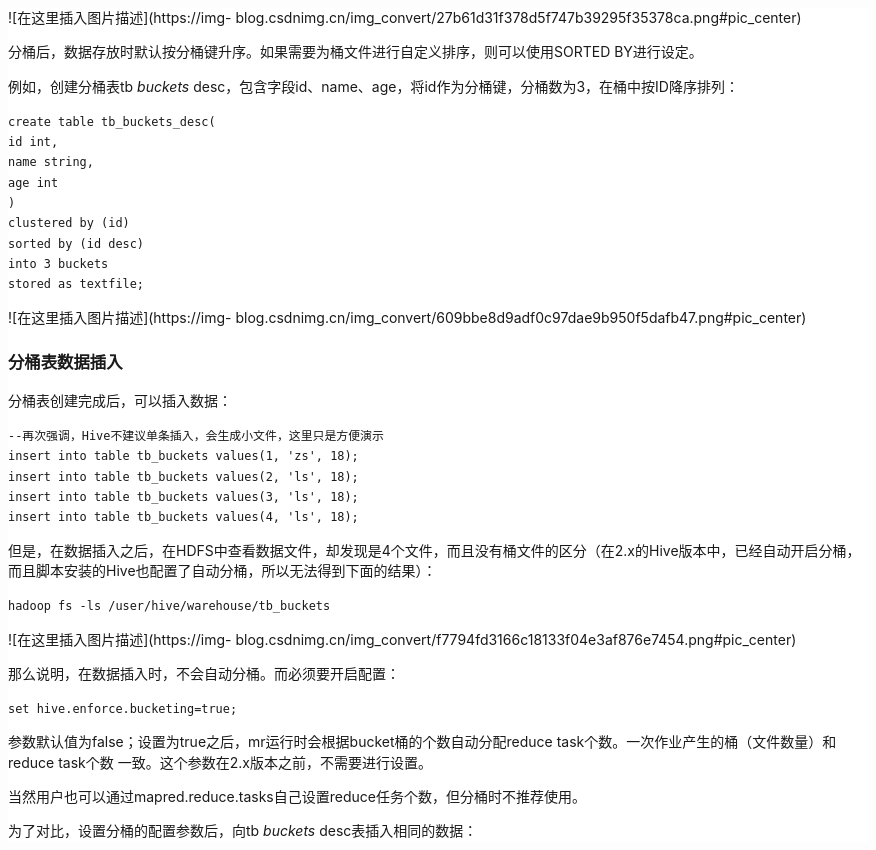 ![在这里插入图片描述](https://img-
blog.csdnimg.cn/img_convert/27b61d31f378d5f747b39295f35378ca.png#pic_center)

分桶后，数据存放时默认按分桶键升序。如果需要为桶文件进行自定义排序，则可以使用SORTED BY进行设定。

例如，创建分桶表tb _buckets_ desc，包含字段id、name、age，将id作为分桶键，分桶数为3，在桶中按ID降序排列：

    
    
    create table tb_buckets_desc(
    id int,
    name string,
    age int
    )
    clustered by (id)
    sorted by (id desc)
    into 3 buckets
    stored as textfile;
    

![在这里插入图片描述](https://img-
blog.csdnimg.cn/img_convert/609bbe8d9adf0c97dae9b950f5dafb47.png#pic_center)

### 分桶表数据插入

分桶表创建完成后，可以插入数据：

    
    
    --再次强调，Hive不建议单条插入，会生成小文件，这里只是方便演示
    insert into table tb_buckets values(1, 'zs', 18);
    insert into table tb_buckets values(2, 'ls', 18);
    insert into table tb_buckets values(3, 'ls', 18);
    insert into table tb_buckets values(4, 'ls', 18);
    

但是，在数据插入之后，在HDFS中查看数据文件，却发现是4个文件，而且没有桶文件的区分（在2.x的Hive版本中，已经自动开启分桶，而且脚本安装的Hive也配置了自动分桶，所以无法得到下面的结果）：

    
    
    hadoop fs -ls /user/hive/warehouse/tb_buckets
    

![在这里插入图片描述](https://img-
blog.csdnimg.cn/img_convert/f7794fd3166c18133f04e3af876e7454.png#pic_center)

那么说明，在数据插入时，不会自动分桶。而必须要开启配置：

    
    
    set hive.enforce.bucketing=true;
    

参数默认值为false；设置为true之后，mr运行时会根据bucket桶的个数自动分配reduce
task个数。一次作业产生的桶（文件数量）和reduce task个数 一致。这个参数在2.x版本之前，不需要进行设置。

当然用户也可以通过mapred.reduce.tasks自己设置reduce任务个数，但分桶时不推荐使用。

为了对比，设置分桶的配置参数后，向tb _buckets_ desc表插入相同的数据：

    
    